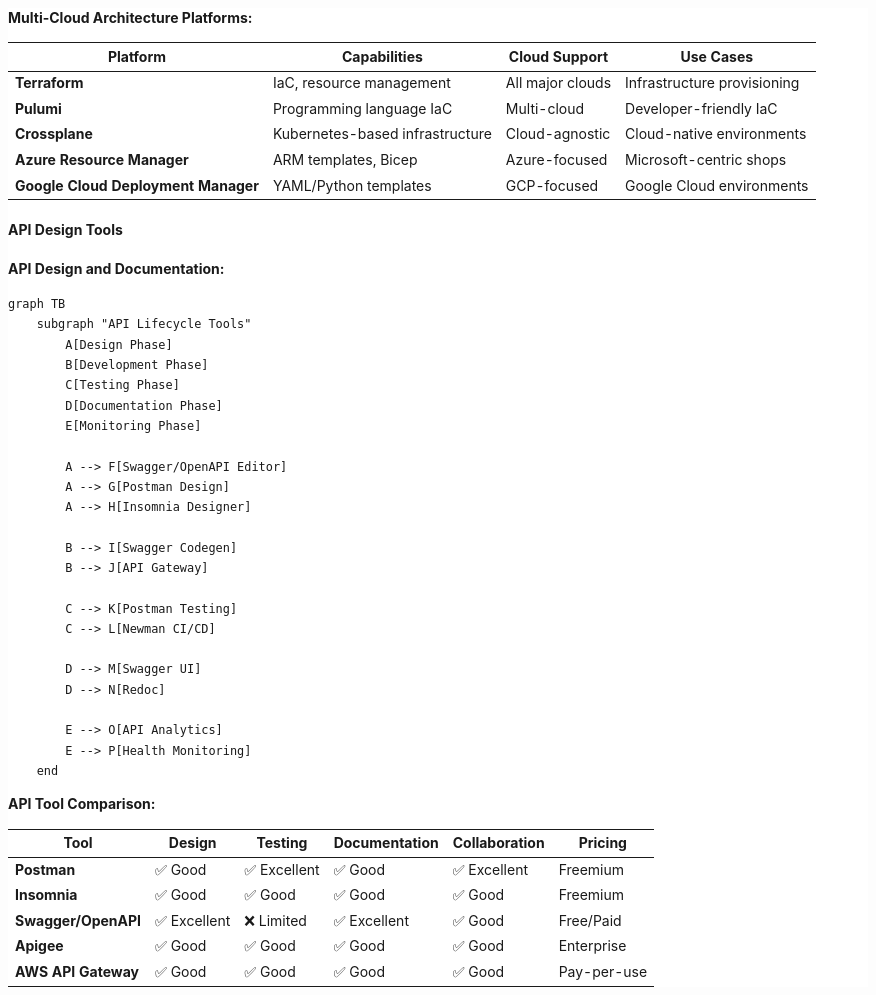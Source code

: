 **Multi-Cloud Architecture Platforms:**

| Platform | Capabilities | Cloud Support | Use Cases |
|----------|-------------|---------------|-----------|
| **Terraform** | IaC, resource management | All major clouds | Infrastructure provisioning |
| **Pulumi** | Programming language IaC | Multi-cloud | Developer-friendly IaC |
| **Crossplane** | Kubernetes-based infrastructure | Cloud-agnostic | Cloud-native environments |
| **Azure Resource Manager** | ARM templates, Bicep | Azure-focused | Microsoft-centric shops |
| **Google Cloud Deployment Manager** | YAML/Python templates | GCP-focused | Google Cloud environments |

#### API Design Tools

**API Design and Documentation:**

```mermaid
graph TB
    subgraph "API Lifecycle Tools"
        A[Design Phase]
        B[Development Phase]
        C[Testing Phase]
        D[Documentation Phase]
        E[Monitoring Phase]
        
        A --> F[Swagger/OpenAPI Editor]
        A --> G[Postman Design]
        A --> H[Insomnia Designer]
        
        B --> I[Swagger Codegen]
        B --> J[API Gateway]
        
        C --> K[Postman Testing]
        C --> L[Newman CI/CD]
        
        D --> M[Swagger UI]
        D --> N[Redoc]
        
        E --> O[API Analytics]
        E --> P[Health Monitoring]
    end
```

**API Tool Comparison:**

| Tool | Design | Testing | Documentation | Collaboration | Pricing |
|------|--------|---------|---------------|---------------|---------|
| **Postman** | ✅ Good | ✅ Excellent | ✅ Good | ✅ Excellent | Freemium |
| **Insomnia** | ✅ Good | ✅ Good | ✅ Good | ✅ Good | Freemium |
| **Swagger/OpenAPI** | ✅ Excellent | ❌ Limited | ✅ Excellent | ✅ Good | Free/Paid |
| **Apigee** | ✅ Good | ✅ Good | ✅ Good | ✅ Good | Enterprise |
| **AWS API Gateway** | ✅ Good | ✅ Good | ✅ Good | ✅ Good | Pay-per-use |
